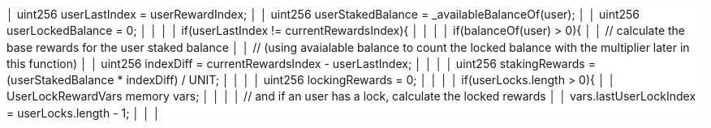 │         uint256 userLastIndex = userRewardIndex;                                                                                                                                                                │
│         uint256 userStakedBalance = _availableBalanceOf(user);                                                                                                                                                  │
│         uint256 userLockedBalance = 0;                                                                                                                                                                          │
│                                                                                                                                                                                                                 │
│         if(userLastIndex != currentRewardsIndex){                                                                                                                                                               │
│                                                                                                                                                                                                                 │
│             if(balanceOf(user) > 0){                                                                                                                                                                            │
│                 // calculate the base rewards for the user staked balance                                                                                                                                       │
│                 // (using avaialable balance to count the locked balance with the multiplier later in this function)                                                                                            │
│                 uint256 indexDiff = currentRewardsIndex - userLastIndex;                                                                                                                                        │
│                                                                                                                                                                                                                 │
│                 uint256 stakingRewards = (userStakedBalance * indexDiff) / UNIT;                                                                                                                                │
│                                                                                                                                                                                                                 │
│                 uint256 lockingRewards = 0;                                                                                                                                                                     │
│                                                                                                                                                                                                                 │
│                 if(userLocks.length > 0){                                                                                                                                                                       │
│                     UserLockRewardVars memory vars;                                                                                                                                                             │
│                                                                                                                                                                                                                 │
│                     // and if an user has a lock, calculate the locked rewards                                                                                                                                  │
│                     vars.lastUserLockIndex = userLocks.length - 1;                                                                                                                                              │
│                                                                                                                                                                                                                 │